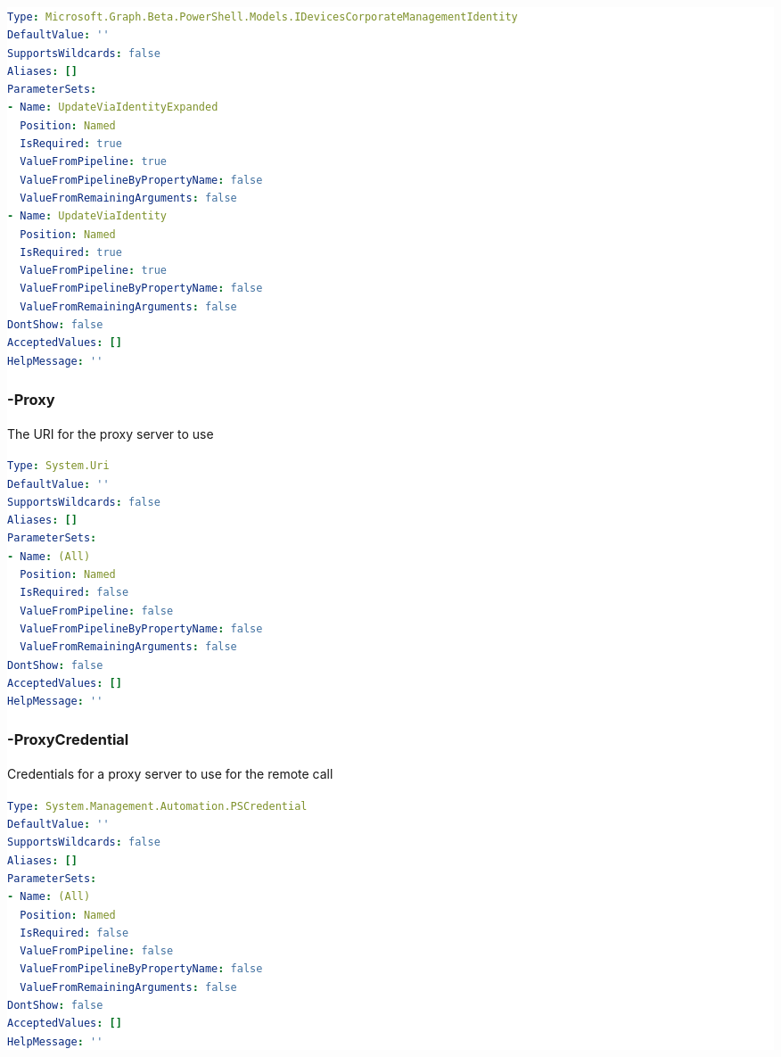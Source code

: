 ```yaml
Type: Microsoft.Graph.Beta.PowerShell.Models.IDevicesCorporateManagementIdentity
DefaultValue: ''
SupportsWildcards: false
Aliases: []
ParameterSets:
- Name: UpdateViaIdentityExpanded
  Position: Named
  IsRequired: true
  ValueFromPipeline: true
  ValueFromPipelineByPropertyName: false
  ValueFromRemainingArguments: false
- Name: UpdateViaIdentity
  Position: Named
  IsRequired: true
  ValueFromPipeline: true
  ValueFromPipelineByPropertyName: false
  ValueFromRemainingArguments: false
DontShow: false
AcceptedValues: []
HelpMessage: ''
```

### -Proxy

The URI for the proxy server to use

```yaml
Type: System.Uri
DefaultValue: ''
SupportsWildcards: false
Aliases: []
ParameterSets:
- Name: (All)
  Position: Named
  IsRequired: false
  ValueFromPipeline: false
  ValueFromPipelineByPropertyName: false
  ValueFromRemainingArguments: false
DontShow: false
AcceptedValues: []
HelpMessage: ''
```

### -ProxyCredential

Credentials for a proxy server to use for the remote call

```yaml
Type: System.Management.Automation.PSCredential
DefaultValue: ''
SupportsWildcards: false
Aliases: []
ParameterSets:
- Name: (All)
  Position: Named
  IsRequired: false
  ValueFromPipeline: false
  ValueFromPipelineByPropertyName: false
  ValueFromRemainingArguments: false
DontShow: false
AcceptedValues: []
HelpMessage: ''
```
